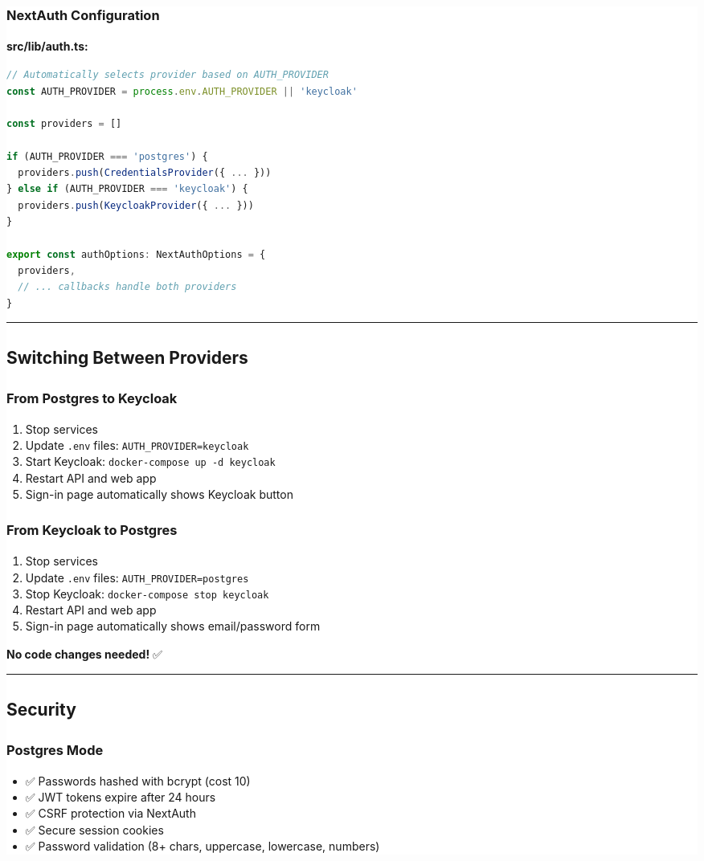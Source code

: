 ### NextAuth Configuration

**src/lib/auth.ts:**
```typescript
// Automatically selects provider based on AUTH_PROVIDER
const AUTH_PROVIDER = process.env.AUTH_PROVIDER || 'keycloak'

const providers = []

if (AUTH_PROVIDER === 'postgres') {
  providers.push(CredentialsProvider({ ... }))
} else if (AUTH_PROVIDER === 'keycloak') {
  providers.push(KeycloakProvider({ ... }))
}

export const authOptions: NextAuthOptions = {
  providers,
  // ... callbacks handle both providers
}
```

---

## Switching Between Providers

### From Postgres to Keycloak

1. Stop services
2. Update `.env` files: `AUTH_PROVIDER=keycloak`
3. Start Keycloak: `docker-compose up -d keycloak`
4. Restart API and web app
5. Sign-in page automatically shows Keycloak button

### From Keycloak to Postgres

1. Stop services
2. Update `.env` files: `AUTH_PROVIDER=postgres`
3. Stop Keycloak: `docker-compose stop keycloak`
4. Restart API and web app
5. Sign-in page automatically shows email/password form

**No code changes needed!** ✅

---

## Security

### Postgres Mode
- ✅ Passwords hashed with bcrypt (cost 10)
- ✅ JWT tokens expire after 24 hours
- ✅ CSRF protection via NextAuth
- ✅ Secure session cookies
- ✅ Password validation (8+ chars, uppercase, lowercase, numbers)

